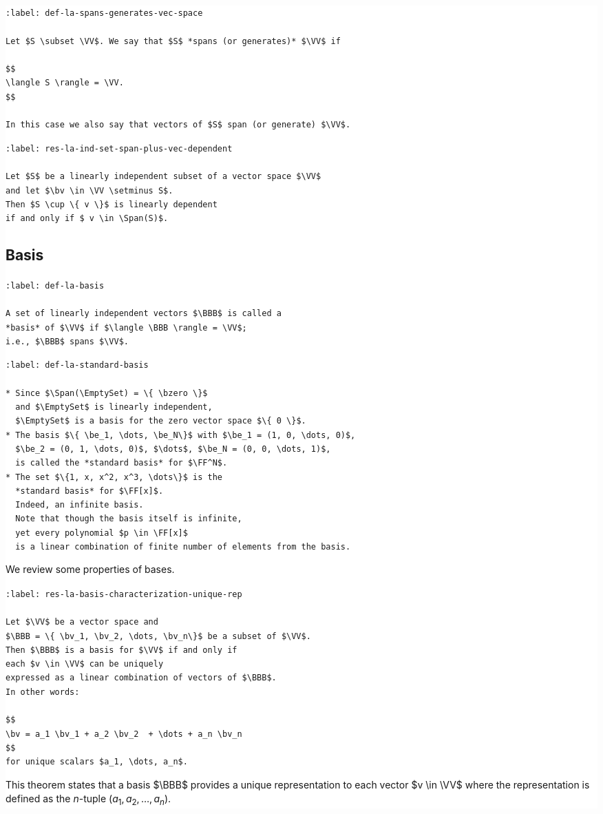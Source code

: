 ````{prf:definition} Spanning a vector space
:label: def-la-spans-generates-vec-space

Let $S \subset \VV$. We say that $S$ *spans (or generates)* $\VV$ if

$$
\langle S \rangle = \VV.
$$

In this case we also say that vectors of $S$ span (or generate) $\VV$.
````

````{prf:theorem}
:label: res-la-ind-set-span-plus-vec-dependent

Let $S$ be a linearly independent subset of a vector space $\VV$ 
and let $\bv \in \VV \setminus S$.
Then $S \cup \{ v \}$ is linearly dependent 
if and only if $ v \in \Span(S)$.
````

## Basis
````{prf:definition}
:label: def-la-basis

A set of linearly independent vectors $\BBB$ is called a
*basis* of $\VV$ if $\langle \BBB \rangle = \VV$;
i.e., $\BBB$ spans $\VV$.
````

````{prf:example} Basis examples
:label: def-la-standard-basis

* Since $\Span(\EmptySet) = \{ \bzero \}$ 
  and $\EmptySet$ is linearly independent,
  $\EmptySet$ is a basis for the zero vector space $\{ 0 \}$.
* The basis $\{ \be_1, \dots, \be_N\}$ with $\be_1 = (1, 0, \dots, 0)$,
  $\be_2 = (0, 1, \dots, 0)$, $\dots$, $\be_N = (0, 0, \dots, 1)$,
  is called the *standard basis* for $\FF^N$.
* The set $\{1, x, x^2, x^3, \dots\}$ is the 
  *standard basis* for $\FF[x]$. 
  Indeed, an infinite basis. 
  Note that though the basis itself is infinite, 
  yet every polynomial $p \in \FF[x]$
  is a linear combination of finite number of elements from the basis.
````

We review some properties of bases.

````{prf:theorem} Unique representation
:label: res-la-basis-characterization-unique-rep

Let $\VV$ be a vector space and 
$\BBB = \{ \bv_1, \bv_2, \dots, \bv_n\}$ be a subset of $\VV$.
Then $\BBB$ is a basis for $\VV$ if and only if
each $v \in \VV$ can be uniquely
expressed as a linear combination of vectors of $\BBB$.
In other words:

$$
\bv = a_1 \bv_1 + a_2 \bv_2  + \dots + a_n \bv_n
$$
for unique scalars $a_1, \dots, a_n$.
````
This theorem states that a basis $\BBB$ provides a unique representation
to each vector $v \in \VV$ where the representation is defined as the $n$-tuple
$(a_1, a_2, \dots, a_n)$.